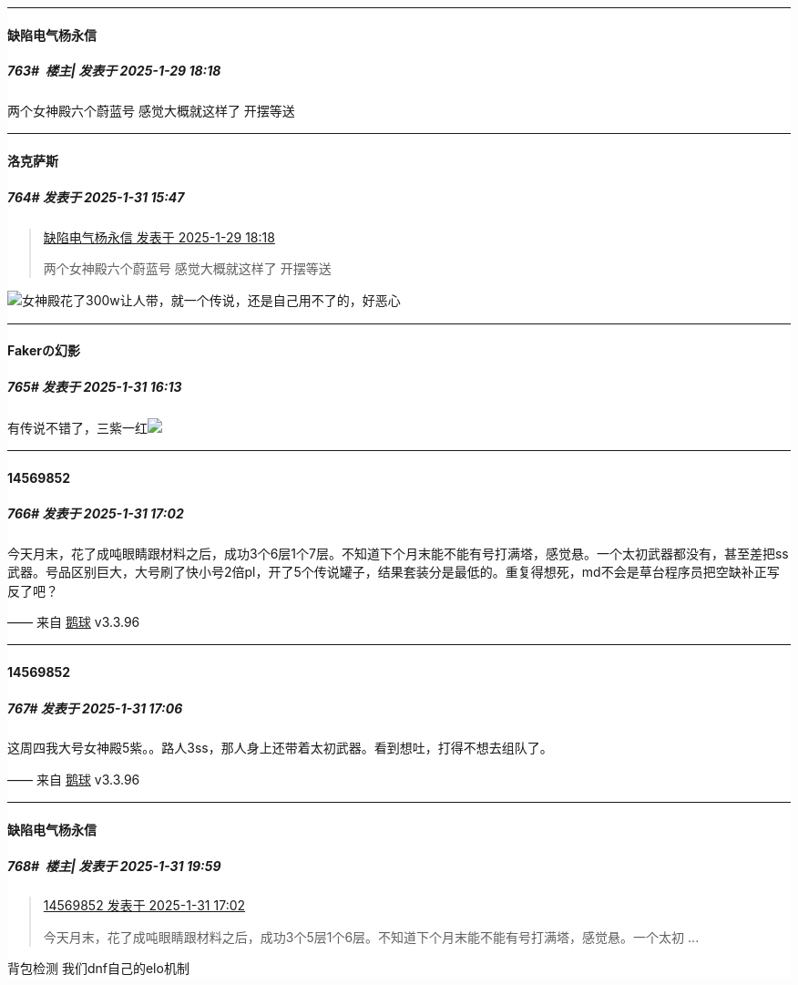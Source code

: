 *****

####  缺陷电气杨永信  
##### 763#         楼主| 发表于 2025-1-29 18:18

两个女神殿六个蔚蓝号 感觉大概就这样了 开摆等送


*****

####  洛克萨斯  
##### 764#       发表于 2025-1-31 15:47

<blockquote><a href="httphttps://bbs.saraba1st.com/2b/forum.php?mod=redirect&amp;goto=findpost&amp;pid=67305117&amp;ptid=2186920" target="_blank">缺陷电气杨永信 发表于 2025-1-29 18:18</a>

两个女神殿六个蔚蓝号 感觉大概就这样了 开摆等送</blockquote>
<img src="https://static.saraba1st.com/image/smiley/face2017/053.png" referrerpolicy="no-referrer">女神殿花了300w让人带，就一个传说，还是自己用不了的，好恶心

*****

####  Fakerの幻影  
##### 765#       发表于 2025-1-31 16:13

有传说不错了，三紫一红<img src="https://static.saraba1st.com/image/smiley/face2017/067.png" referrerpolicy="no-referrer">

*****

####  14569852  
##### 766#       发表于 2025-1-31 17:02

今天月末，花了成吨眼睛跟材料之后，成功3个6层1个7层。不知道下个月末能不能有号打满塔，感觉悬。一个太初武器都没有，甚至差把ss武器。号品区别巨大，大号刷了快小号2倍pl，开了5个传说罐子，结果套装分是最低的。重复得想死，md不会是草台程序员把空缺补正写反了吧？

—— 来自 [鹅球](https://www.pgyer.com/GcUxKd4w) v3.3.96

*****

####  14569852  
##### 767#       发表于 2025-1-31 17:06

这周四我大号女神殿5紫。。路人3ss，那人身上还带着太初武器。看到想吐，打得不想去组队了。

—— 来自 [鹅球](https://www.pgyer.com/GcUxKd4w) v3.3.96

*****

####  缺陷电气杨永信  
##### 768#         楼主| 发表于 2025-1-31 19:59

<blockquote><a href="httphttps://bbs.saraba1st.com/2b/forum.php?mod=redirect&amp;goto=findpost&amp;pid=67321504&amp;ptid=2186920" target="_blank">14569852 发表于 2025-1-31 17:02</a>

今天月末，花了成吨眼睛跟材料之后，成功3个5层1个6层。不知道下个月末能不能有号打满塔，感觉悬。一个太初 ...</blockquote>
背包检测 我们dnf自己的elo机制
